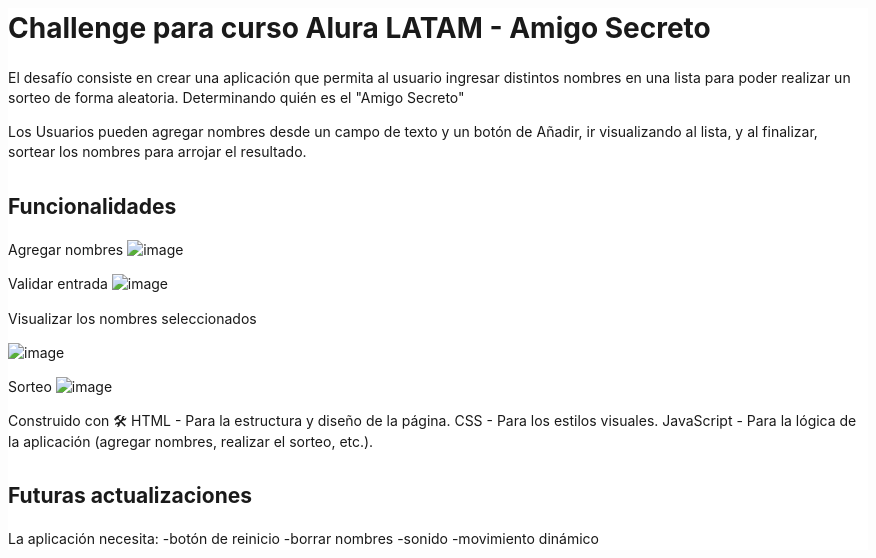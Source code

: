 <h1>Challenge para curso Alura LATAM - Amigo Secreto </h1>

El desafío consiste en crear una aplicación que permita al usuario ingresar distintos nombres en una lista para poder realizar un sorteo de forma aleatoria. Determinando quién es el "Amigo Secreto"

Los Usuarios pueden agregar nombres desde un campo de texto y un botón de Añadir, ir visualizando al lista, y al finalizar, sortear los nombres para arrojar el resultado. 

<h2>Funcionalidades</h2>
Agregar nombres
<img width="1422" height="903" alt="image" src="https://github.com/user-attachments/assets/bf676ac5-61f2-4cf2-ad7f-1077373430b6" />

Validar entrada
<img width="1288" height="815" alt="image" src="https://github.com/user-attachments/assets/65ed7358-f1b1-400b-b243-1604653b97c8" />

Visualizar los nombres seleccionados

<img width="1535" height="921" alt="image" src="https://github.com/user-attachments/assets/a7e01c89-4cae-48e9-8c11-2fca581ab4af" />

Sorteo 
<img width="1344" height="861" alt="image" src="https://github.com/user-attachments/assets/25d61f2d-e0e1-4885-8f86-b1cdddd42583" />

Construido con 🛠️
HTML - Para la estructura y diseño de la página.
CSS - Para los estilos visuales.
JavaScript - Para la lógica de la aplicación (agregar nombres, realizar el sorteo, etc.).


<h2>Futuras actualizaciones</h2>

La aplicación necesita: 
-botón de reinicio
-borrar nombres
-sonido 
-movimiento dinámico
